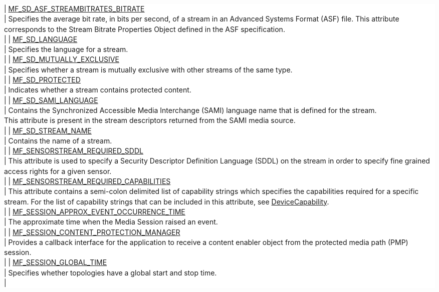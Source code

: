 | [MF\_SD\_ASF\_STREAMBITRATES\_BITRATE](mf-sd-asf-streambitrates-bitrate-attribute.md)<br/>                                                           | Specifies the average bit rate, in bits per second, of a stream in an Advanced Systems Format (ASF) file. This attribute corresponds to the Stream Bitrate Properties Object defined in the ASF specification. <br/>                                                                                                                                                                                |
| [MF\_SD\_LANGUAGE](mf-sd-language-attribute.md)<br/>                                                                                                 | Specifies the language for a stream. <br/>                                                                                                                                                                                                                                                                                                                                                          |
| [MF\_SD\_MUTUALLY\_EXCLUSIVE](mf-sd-mutually-exclusive.md)<br/>                                                                                      | Specifies whether a stream is mutually exclusive with other streams of the same type.<br/>                                                                                                                                                                                                                                                                                                          |
| [MF\_SD\_PROTECTED](mf-sd-protected-attribute.md)<br/>                                                                                               | Indicates whether a stream contains protected content. <br/>                                                                                                                                                                                                                                                                                                                                        |
| [MF\_SD\_SAMI\_LANGUAGE](mf-sd-sami-language-attribute.md)<br/>                                                                                      | Contains the Synchronized Accessible Media Interchange (SAMI) language name that is defined for the stream. <br/> This attribute is present in the stream descriptors returned from the SAMI media source.<br/>                                                                                                                                                                               |
| [MF\_SD\_STREAM\_NAME](mf-sd-stream-name.md)<br/>                                                                                                    | Contains the name of a stream.<br/>                                                                                                                                                                                                                                                                                                                                                                 |
| [MF\_SENSORSTREAM\_REQUIRED\_SDDL](mf-sensorstream-required-sddl.md)<br/>                                                                            | This attribute is used to specify a Security Descriptor Definition Language (SDDL) on the stream in order to specify fine grained access rights for a given sensor. <br/>                                                                                                                                                                                                                           |
| [MF\_SENSORSTREAM\_REQUIRED\_CAPABILITIES](mf-sensorstream-required-capabilities.md)<br/>                                                            | This attribute contains a semi-colon delimited list of capability strings which specifies the capabilities required for a specific stream. For the list of capability strings that can be included in this attribute, see [DeviceCapability](/uwp/schemas/appxpackage/appxmanifestschema/element-devicecapability).<br/>                                                                                  |
| [MF\_SESSION\_APPROX\_EVENT\_OCCURRENCE\_TIME](mf-session-approx-event-occurrence-time-attribute.md)<br/>                                            | The approximate time when the Media Session raised an event. <br/>                                                                                                                                                                                                                                                                                                                                  |
| [MF\_SESSION\_CONTENT\_PROTECTION\_MANAGER](mf-session-content-protection-manager-attribute.md)<br/>                                                 | Provides a callback interface for the application to receive a content enabler object from the protected media path (PMP) session. <br/>                                                                                                                                                                                                                                                            |
| [MF\_SESSION\_GLOBAL\_TIME](mf-session-global-time-attribute.md)<br/>                                                                                | Specifies whether topologies have a global start and stop time. <br/>                                                                                                                                                                                                                                                                                                                               |